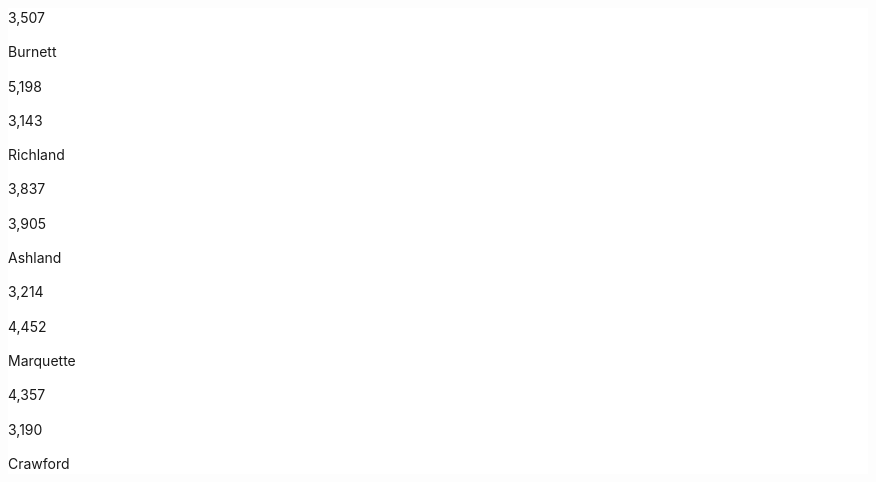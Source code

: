</div>

<div class="eln-vote-count">

3,507

</div>

Burnett

<div class="eln-vote-count eln-swatch-light eln-republican">

5,198

</div>

<div class="eln-vote-count">

3,143

</div>

Richland

<div class="eln-vote-count">

3,837

</div>

<div class="eln-vote-count eln-swatch-light eln-democrat">

3,905

</div>

Ashland

<div class="eln-vote-count">

3,214

</div>

<div class="eln-vote-count eln-swatch-light eln-democrat">

4,452

</div>

Marquette

<div class="eln-vote-count eln-swatch-light eln-republican">

4,357

</div>

<div class="eln-vote-count">

3,190

</div>

Crawford
